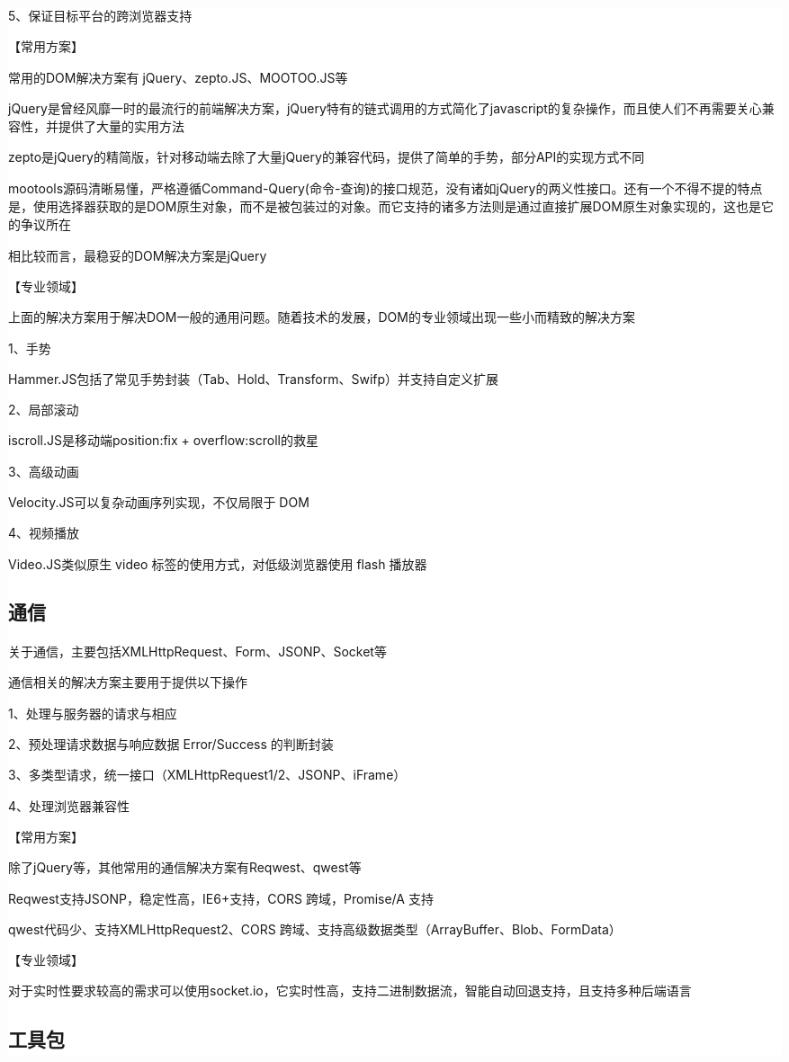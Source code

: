 5、保证目标平台的跨浏览器支持

【常用方案】

常用的DOM解决方案有 jQuery、zepto.JS、MOOTOO.JS等

jQuery是曾经风靡一时的最流行的前端解决方案，jQuery特有的链式调用的方式简化了javascript的复杂操作，而且使人们不再需要关心兼容性，并提供了大量的实用方法

zepto是jQuery的精简版，针对移动端去除了大量jQuery的兼容代码，提供了简单的手势，部分API的实现方式不同

mootools源码清晰易懂，严格遵循Command-Query(命令-查询)的接口规范，没有诸如jQuery的两义性接口。还有一个不得不提的特点是，使用选择器获取的是DOM原生对象，而不是被包装过的对象。而它支持的诸多方法则是通过直接扩展DOM原生对象实现的，这也是它的争议所在

相比较而言，最稳妥的DOM解决方案是jQuery

【专业领域】

上面的解决方案用于解决DOM一般的通用问题。随着技术的发展，DOM的专业领域出现一些小而精致的解决方案

1、手势

Hammer.JS包括了常见手势封装（Tab、Hold、Transform、Swifp）并支持自定义扩展

2、局部滚动

iscroll.JS是移动端position:fix + overflow:scroll的救星

3、高级动画

Velocity.JS可以复杂动画序列实现，不仅局限于 DOM

4、视频播放

Video.JS类似原生 video 标签的使用方式，对低级浏览器使用 flash 播放器

## 通信

关于通信，主要包括XMLHttpRequest、Form、JSONP、Socket等

通信相关的解决方案主要用于提供以下操作

1、处理与服务器的请求与相应

2、预处理请求数据与响应数据 Error/Success 的判断封装

3、多类型请求，统一接口（XMLHttpRequest1/2、JSONP、iFrame）

4、处理浏览器兼容性

【常用方案】

除了jQuery等，其他常用的通信解决方案有Reqwest、qwest等

Reqwest支持JSONP，稳定性高，IE6+支持，CORS 跨域，Promise/A 支持

qwest代码少、支持XMLHttpRequest2、CORS 跨域、支持高级数据类型（ArrayBuffer、Blob、FormData）

【专业领域】

对于实时性要求较高的需求可以使用socket.io，它实时性高，支持二进制数据流，智能自动回退支持，且支持多种后端语言

## 工具包
